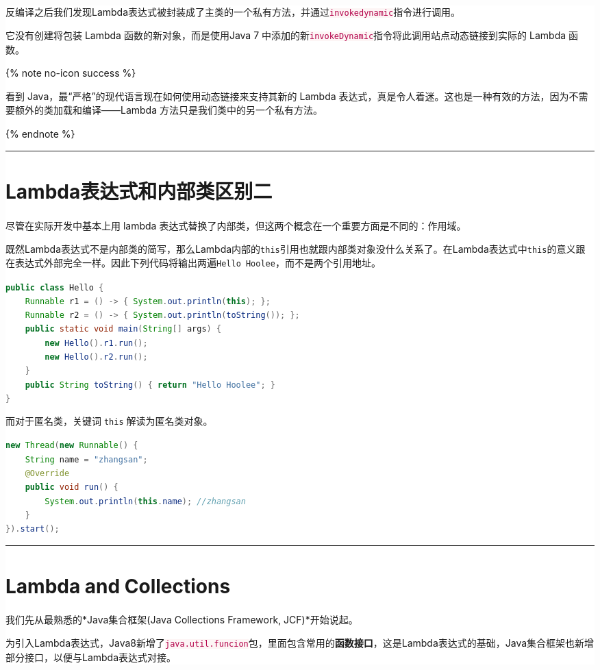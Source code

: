 ```
```

反编译之后我们发现Lambda表达式被封装成了主类的一个私有方法，并通过<code style="color:#b30049;background-color:#fdf5f5">invokedynamic</code>指令进行调用。

它没有创建将包装 Lambda 函数的新对象，而是使用Java 7 中添加的新<code style="color:#b30049;background-color:#fdf5f5">invokeDynamic</code>指令将此调用站点动态链接到实际的 Lambda 函数。

{% note no-icon success %}

看到 Java，最“严格”的现代语言现在如何使用动态链接来支持其新的 Lambda 表达式，真是令人着迷。这也是一种有效的方法，因为不需要额外的类加载和编译——Lambda 方法只是我们类中的另一个私有方法。

{% endnote %}

------------

# Lambda表达式和内部类区别二

尽管在实际开发中基本上用 lambda 表达式替换了内部类，但这两个概念在一个重要方面是不同的：作用域。

既然Lambda表达式不是内部类的简写，那么Lambda内部的`this`引用也就跟内部类对象没什么关系了。在Lambda表达式中`this`的意义跟在表达式外部完全一样。因此下列代码将输出两遍`Hello Hoolee`，而不是两个引用地址。

```java
public class Hello {
	Runnable r1 = () -> { System.out.println(this); };
	Runnable r2 = () -> { System.out.println(toString()); };
	public static void main(String[] args) {
		new Hello().r1.run();
		new Hello().r2.run();
	}
	public String toString() { return "Hello Hoolee"; }
}
```

而对于匿名类，关键词 `this` 解读为匿名类对象。

```java
new Thread(new Runnable() {
    String name = "zhangsan";
    @Override
    public void run() {
        System.out.println(this.name); //zhangsan
    }
}).start();
```

--------------------

# Lambda and Collections

我们先从最熟悉的*Java集合框架(Java Collections Framework, JCF)*开始说起。

为引入Lambda表达式，Java8新增了<code style="color:#b30049;background-color:#fdf5f5">java.util.funcion</code>包，里面包含常用的**函数接口**，这是Lambda表达式的基础，Java集合框架也新增部分接口，以便与Lambda表达式对接。
